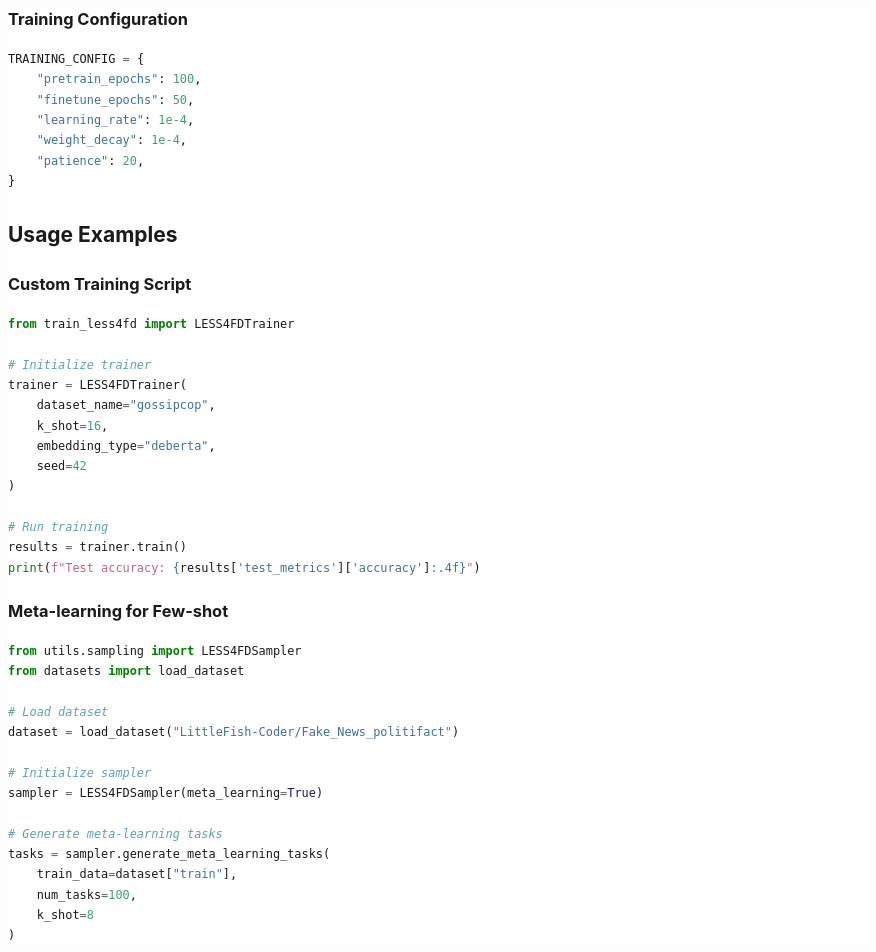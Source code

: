 ### Training Configuration

```python
TRAINING_CONFIG = {
    "pretrain_epochs": 100,
    "finetune_epochs": 50,
    "learning_rate": 1e-4,
    "weight_decay": 1e-4,
    "patience": 20,
}
```

## Usage Examples

### Custom Training Script

```python
from train_less4fd import LESS4FDTrainer

# Initialize trainer
trainer = LESS4FDTrainer(
    dataset_name="gossipcop",
    k_shot=16,
    embedding_type="deberta",
    seed=42
)

# Run training
results = trainer.train()
print(f"Test accuracy: {results['test_metrics']['accuracy']:.4f}")
```

### Meta-learning for Few-shot

```python
from utils.sampling import LESS4FDSampler
from datasets import load_dataset

# Load dataset
dataset = load_dataset("LittleFish-Coder/Fake_News_politifact")

# Initialize sampler
sampler = LESS4FDSampler(meta_learning=True)

# Generate meta-learning tasks
tasks = sampler.generate_meta_learning_tasks(
    train_data=dataset["train"],
    num_tasks=100,
    k_shot=8
)
```
